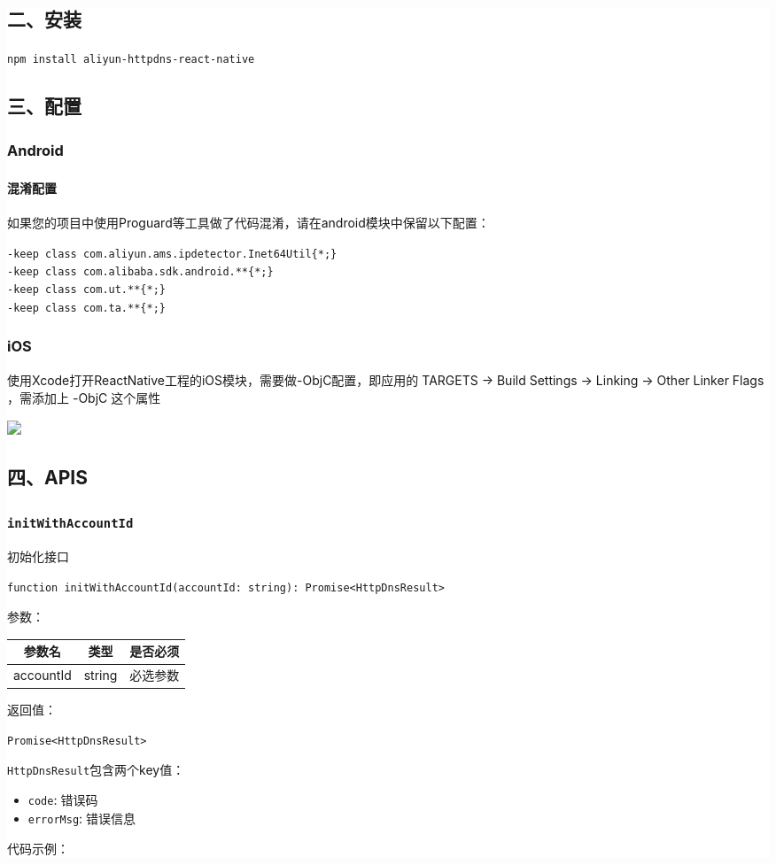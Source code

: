 ## 二、安装

```sh
npm install aliyun-httpdns-react-native
```

## 三、配置

### Android

#### 混淆配置

如果您的项目中使用Proguard等工具做了代码混淆，请在android模块中保留以下配置：

```txt
-keep class com.aliyun.ams.ipdetector.Inet64Util{*;}
-keep class com.alibaba.sdk.android.**{*;}
-keep class com.ut.**{*;}
-keep class com.ta.**{*;}

```

### iOS

使用Xcode打开ReactNative工程的iOS模块，需要做-ObjC配置，即应用的 TARGETS -> Build Settings -> Linking -> Other Linker Flags ，需添加上 -ObjC 这个属性

![](https://help-static-aliyun-doc.aliyuncs.com/assets/img/zh-CN/5193157061/p190457.png)

## 四、APIS

### `initWithAccountId`

初始化接口

`function initWithAccountId(accountId: string): Promise<HttpDnsResult>`

参数：

| 参数名 | 类型 | 是否必须 |
| --- | --- | ---|
| accountId | string | 必选参数 |

返回值：

`Promise<HttpDnsResult>`

`HttpDnsResult`包含两个key值：

+ `code`: 错误码
+ `errorMsg`: 错误信息

代码示例：

